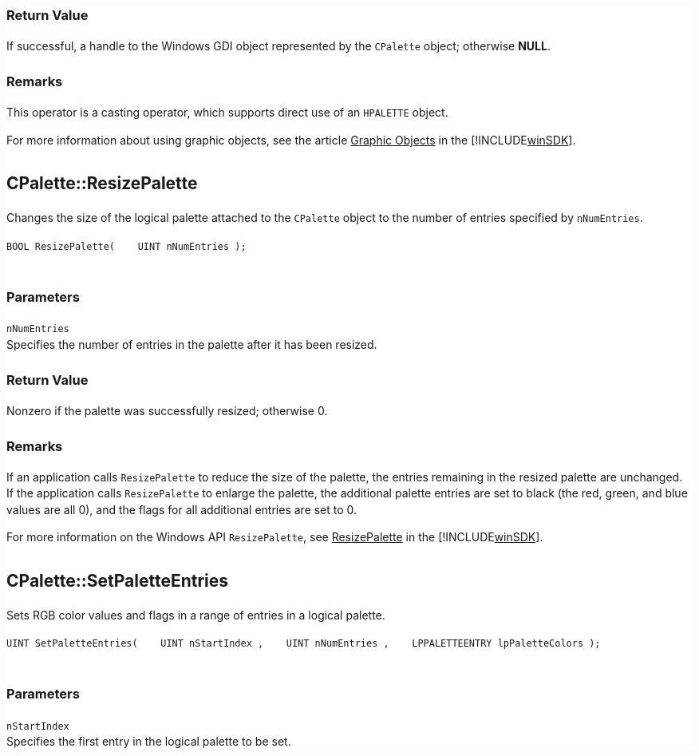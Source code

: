 ### Return Value  
 If successful, a handle to the Windows GDI object represented by the `CPalette` object; otherwise **NULL**.  
  
### Remarks  
 This operator is a casting operator, which supports direct use of an `HPALETTE` object.  
  
 For more information about using graphic objects, see the article                         [Graphic Objects](http://msdn.microsoft.com/library/windows/desktop/dd144962) in the [!INCLUDE[winSDK](../VS_csharp/includes/winsdk_md.md)].  
  
##  <a name="cpalette__resizepalette"></a>  CPalette::ResizePalette  
 Changes the size of the logical palette attached to the `CPalette` object to the number of entries specified by `nNumEntries`.  
  
```  
BOOL ResizePalette(    UINT nNumEntries );  
  
```  
  
### Parameters  
 `nNumEntries`  
 Specifies the number of entries in the palette after it has been resized.  
  
### Return Value  
 Nonzero if the palette was successfully resized; otherwise 0.  
  
### Remarks  
 If an application calls `ResizePalette` to reduce the size of the palette, the entries remaining in the resized palette are unchanged. If the application calls `ResizePalette` to enlarge the palette, the additional palette entries are set to black (the red, green, and blue values are all 0), and the flags for all additional entries are set to 0.  
  
 For more information on the Windows API `ResizePalette`, see                         [ResizePalette](http://msdn.microsoft.com/library/windows/desktop/dd162928) in the [!INCLUDE[winSDK](../VS_csharp/includes/winsdk_md.md)].  
  
##  <a name="cpalette__setpaletteentries"></a>  CPalette::SetPaletteEntries  
 Sets RGB color values and flags in a range of entries in a logical palette.  
  
```  
UINT SetPaletteEntries(    UINT nStartIndex ,    UINT nNumEntries ,    LPPALETTEENTRY lpPaletteColors );  
  
```  
  
### Parameters  
 `nStartIndex`  
 Specifies the first entry in the logical palette to be set.  
  